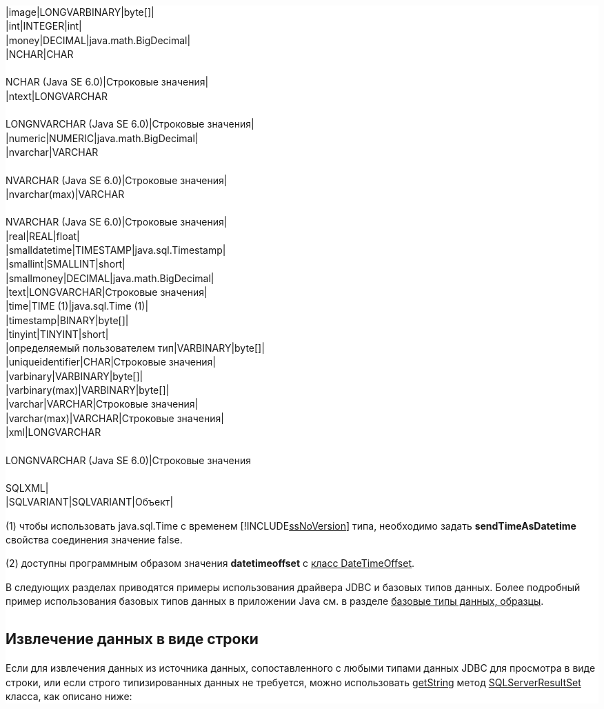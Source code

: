 |image|LONGVARBINARY|byte[]|  
|int|INTEGER|int|  
|money|DECIMAL|java.math.BigDecimal|  
|NCHAR|CHAR<br /><br /> NCHAR (Java SE 6.0)|Строковые значения|  
|ntext|LONGVARCHAR<br /><br /> LONGNVARCHAR (Java SE 6.0)|Строковые значения|  
|numeric|NUMERIC|java.math.BigDecimal|  
|nvarchar|VARCHAR<br /><br /> NVARCHAR (Java SE 6.0)|Строковые значения|  
|nvarchar(max)|VARCHAR<br /><br /> NVARCHAR (Java SE 6.0)|Строковые значения|  
|real|REAL|float|  
|smalldatetime|TIMESTAMP|java.sql.Timestamp|  
|smallint|SMALLINT|short|  
|smallmoney|DECIMAL|java.math.BigDecimal|  
|text|LONGVARCHAR|Строковые значения|  
|time|TIME (1)|java.sql.Time (1)|  
|timestamp|BINARY|byte[]|  
|tinyint|TINYINT|short|  
|определяемый пользователем тип|VARBINARY|byte[]|  
|uniqueidentifier|CHAR|Строковые значения|  
|varbinary|VARBINARY|byte[]|  
|varbinary(max)|VARBINARY|byte[]|  
|varchar|VARCHAR|Строковые значения|  
|varchar(max)|VARCHAR|Строковые значения|  
|xml|LONGVARCHAR<br /><br /> LONGNVARCHAR (Java SE 6.0)|Строковые значения<br /><br /> SQLXML|  
|SQLVARIANT|SQLVARIANT|Объект|  
  
 (1) чтобы использовать java.sql.Time с временем [!INCLUDE[ssNoVersion](../../includes/ssnoversion_md.md)] типа, необходимо задать **sendTimeAsDatetime** свойства соединения значение false.  
  
 (2) доступны программным образом значения **datetimeoffset** с [класс DateTimeOffset](../../connect/jdbc/reference/datetimeoffset-class.md).  
  
 В следующих разделах приводятся примеры использования драйвера JDBC и базовых типов данных. Более подробный пример использования базовых типов данных в приложении Java см. в разделе [базовые типы данных, образцы](../../connect/jdbc/basic-data-types-sample.md).  
  
## <a name="retrieving-data-as-a-string"></a>Извлечение данных в виде строки  
 Если для извлечения данных из источника данных, сопоставленного с любыми типами данных JDBC для просмотра в виде строки, или если строго типизированных данных не требуется, можно использовать [getString](../../connect/jdbc/reference/getstring-method-sqlserverresultset.md) метод [SQLServerResultSet](../../connect/jdbc/reference/sqlserverresultset-class.md) класса, как описано ниже:  
  
